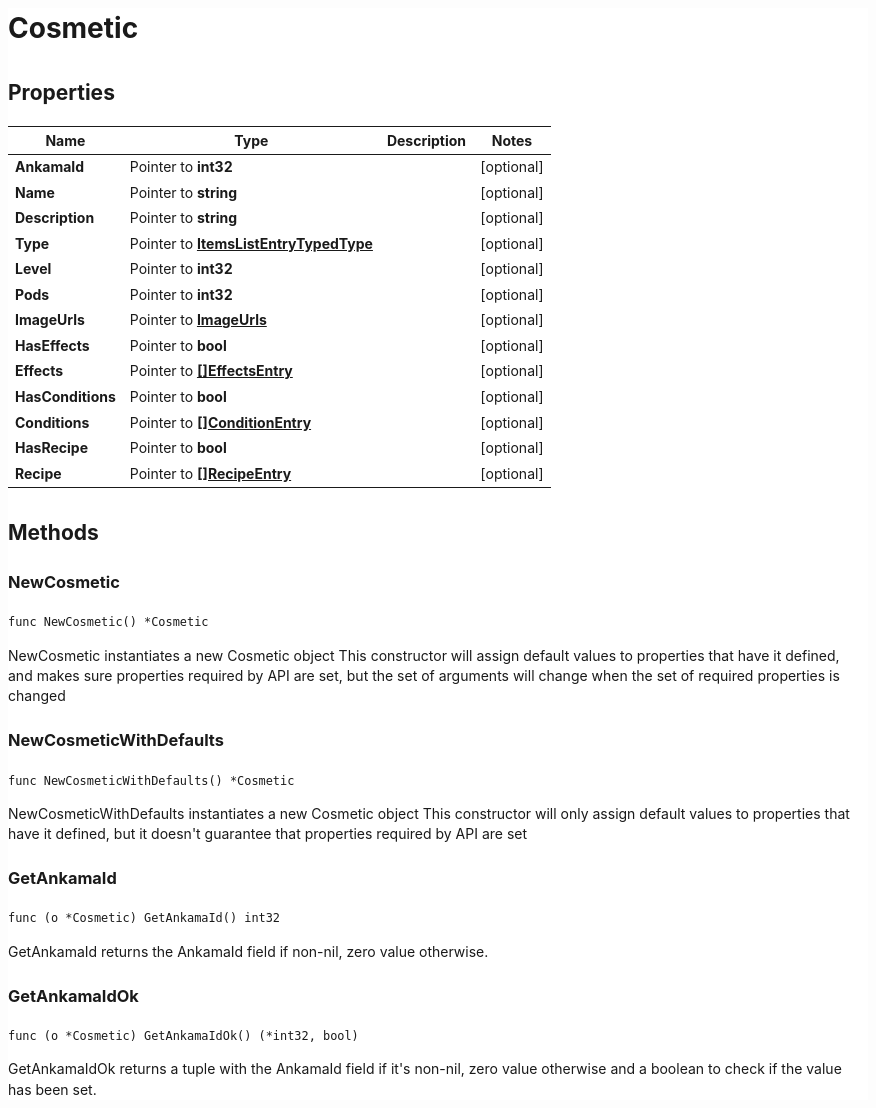 # Cosmetic

## Properties

Name | Type | Description | Notes
------------ | ------------- | ------------- | -------------
**AnkamaId** | Pointer to **int32** |  | [optional] 
**Name** | Pointer to **string** |  | [optional] 
**Description** | Pointer to **string** |  | [optional] 
**Type** | Pointer to [**ItemsListEntryTypedType**](ItemsListEntryTypedType.md) |  | [optional] 
**Level** | Pointer to **int32** |  | [optional] 
**Pods** | Pointer to **int32** |  | [optional] 
**ImageUrls** | Pointer to [**ImageUrls**](ImageUrls.md) |  | [optional] 
**HasEffects** | Pointer to **bool** |  | [optional] 
**Effects** | Pointer to [**[]EffectsEntry**](EffectsEntry.md) |  | [optional] 
**HasConditions** | Pointer to **bool** |  | [optional] 
**Conditions** | Pointer to [**[]ConditionEntry**](ConditionEntry.md) |  | [optional] 
**HasRecipe** | Pointer to **bool** |  | [optional] 
**Recipe** | Pointer to [**[]RecipeEntry**](RecipeEntry.md) |  | [optional] 

## Methods

### NewCosmetic

`func NewCosmetic() *Cosmetic`

NewCosmetic instantiates a new Cosmetic object
This constructor will assign default values to properties that have it defined,
and makes sure properties required by API are set, but the set of arguments
will change when the set of required properties is changed

### NewCosmeticWithDefaults

`func NewCosmeticWithDefaults() *Cosmetic`

NewCosmeticWithDefaults instantiates a new Cosmetic object
This constructor will only assign default values to properties that have it defined,
but it doesn't guarantee that properties required by API are set

### GetAnkamaId

`func (o *Cosmetic) GetAnkamaId() int32`

GetAnkamaId returns the AnkamaId field if non-nil, zero value otherwise.

### GetAnkamaIdOk

`func (o *Cosmetic) GetAnkamaIdOk() (*int32, bool)`

GetAnkamaIdOk returns a tuple with the AnkamaId field if it's non-nil, zero value otherwise
and a boolean to check if the value has been set.
